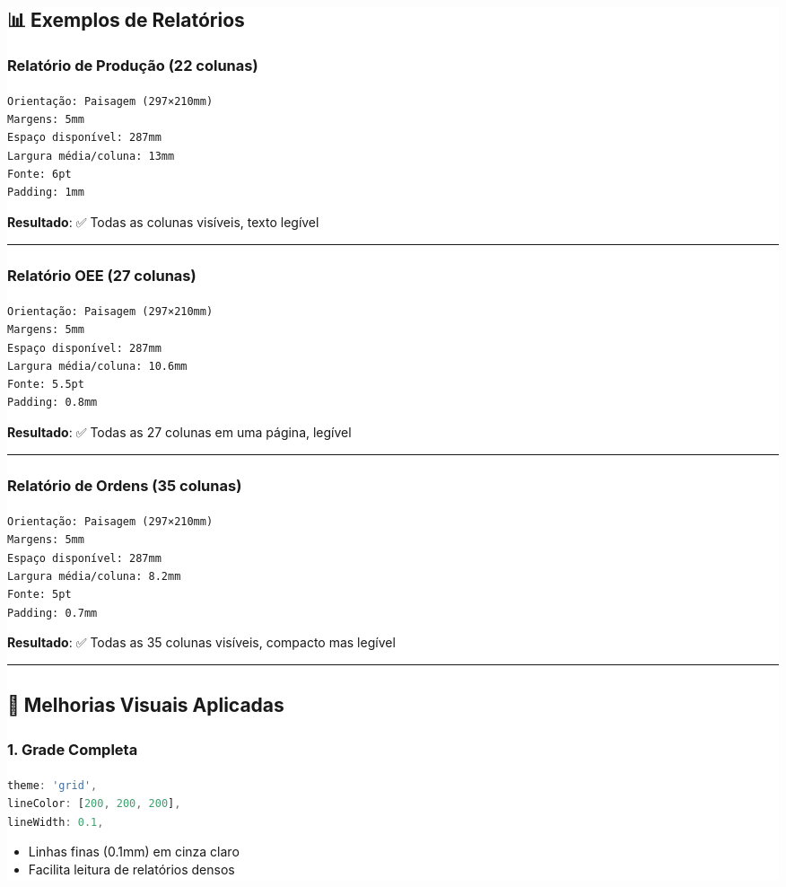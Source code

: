 
## 📊 Exemplos de Relatórios

### Relatório de Produção (22 colunas)

```
Orientação: Paisagem (297×210mm)
Margens: 5mm
Espaço disponível: 287mm
Largura média/coluna: 13mm
Fonte: 6pt
Padding: 1mm
```

**Resultado**: ✅ Todas as colunas visíveis, texto legível

---

### Relatório OEE (27 colunas)

```
Orientação: Paisagem (297×210mm)
Margens: 5mm
Espaço disponível: 287mm
Largura média/coluna: 10.6mm
Fonte: 5.5pt
Padding: 0.8mm
```

**Resultado**: ✅ Todas as 27 colunas em uma página, legível

---

### Relatório de Ordens (35 colunas)

```
Orientação: Paisagem (297×210mm)
Margens: 5mm
Espaço disponível: 287mm
Largura média/coluna: 8.2mm
Fonte: 5pt
Padding: 0.7mm
```

**Resultado**: ✅ Todas as 35 colunas visíveis, compacto mas legível

---

## 🎨 Melhorias Visuais Aplicadas

### 1. **Grade Completa**
```typescript
theme: 'grid',
lineColor: [200, 200, 200],
lineWidth: 0.1,
```
- Linhas finas (0.1mm) em cinza claro
- Facilita leitura de relatórios densos
